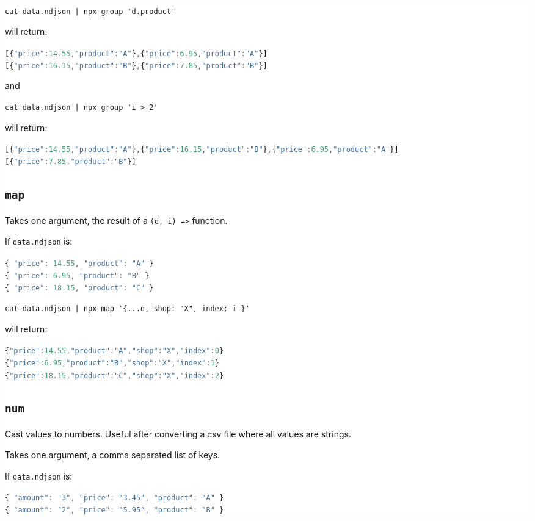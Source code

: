```
cat data.ndjson | npx group 'd.product'
```

will return:

```js
[{"price":14.55,"product":"A"},{"price":6.95,"product":"A"}]
[{"price":16.15,"product":"B"},{"price":7.85,"product":"B"}]
```

and

```
cat data.ndjson | npx group 'i > 2'
```

will return:

```js
[{"price":14.55,"product":"A"},{"price":16.15,"product":"B"},{"price":6.95,"product":"A"}]
[{"price":7.85,"product":"B"}]
```

## `map`

Takes one argument, the result of a `(d, i) =>` function.

If `data.ndjson` is:

```js
{ "price": 14.55, "product": "A" }
{ "price": 6.95, "product": "B" }
{ "price": 18.15, "product": "C" }
```

```
cat data.ndjson | npx map '{...d, shop: "X", index: i }'
```

will return:

```js
{"price":14.55,"product":"A","shop":"X","index":0}
{"price":6.95,"product":"B","shop":"X","index":1}
{"price":18.15,"product":"C","shop":"X","index":2}
```

## `num`

Cast values to numbers. Useful after converting a csv file where all values are strings.

Takes one argument, a comma separated list of keys.

If `data.ndjson` is:

```js
{ "amount": "3", "price": "3.45", "product": "A" }
{ "amount": "2", "price": "5.95", "product": "B" }
```
